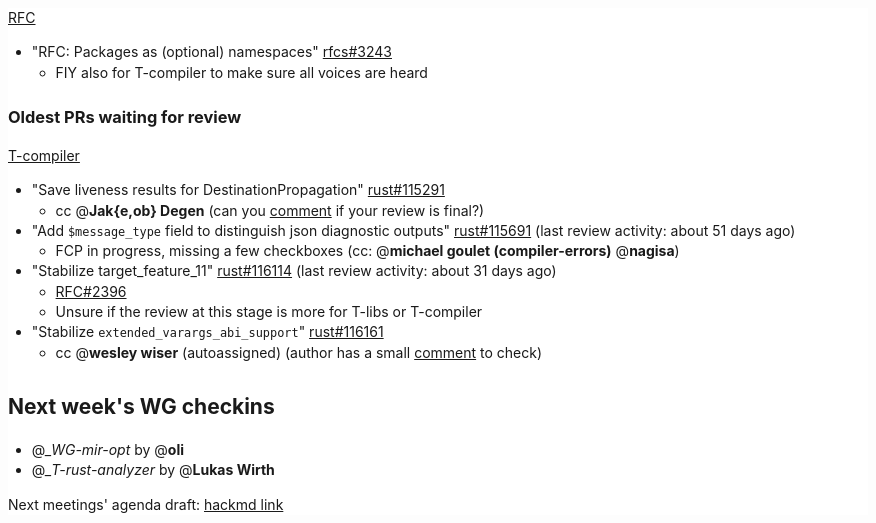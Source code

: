 [RFC](https://github.com/rust-lang/rfcs/issues?q=is%3Aopen+label%3AI-compiler-nominated)
- "RFC: Packages as (optional) namespaces" [rfcs#3243](https://github.com/rust-lang/rfcs/pull/3243)
  - FIY also for T-compiler to make sure all voices are heard

### Oldest PRs waiting for review

[T-compiler](https://github.com/rust-lang/rust/pulls?q=is%3Apr+is%3Aopen+sort%3Aupdated-asc+label%3AS-waiting-on-review+draft%3Afalse+label%3AT-compiler)
- "Save liveness results for DestinationPropagation" [rust#115291](https://github.com/rust-lang/rust/pull/115291)
  - cc @**Jak{e,ob} Degen** (can you [comment](https://github.com/rust-lang/rust/pull/115291#issuecomment-1751990260) if your review is final?) 
- "Add `$message_type` field to distinguish json diagnostic outputs" [rust#115691](https://github.com/rust-lang/rust/pull/115691) (last review activity: about 51 days ago)
  - FCP in progress, missing a few checkboxes (cc: @**michael goulet (compiler-errors)** @**nagisa**)
- "Stabilize target_feature_11" [rust#116114](https://github.com/rust-lang/rust/pull/116114) (last review activity: about 31 days ago)
  - [RFC#2396](https://github.com/gnzlbg/rfcs/blob/71b9069938ba6f0d4a75427f19d7ff859d5fdcb6/text/0000-target-feature-1.1.md)
  - Unsure if the review at this stage is more for T-libs or T-compiler
- "Stabilize `extended_varargs_abi_support`" [rust#116161](https://github.com/rust-lang/rust/pull/116161)
  - cc @**wesley wiser** (autoassigned) (author has a small [comment](https://github.com/rust-lang/rust/pull/116161#discussion_r1336437170) to check)

## Next week's WG checkins

- @_*WG-mir-opt* by @**oli**
- @_*T-rust-analyzer* by @**Lukas Wirth**

Next meetings' agenda draft: [hackmd link](https://hackmd.io/mdVtQOZMQqqFCjtY9H-05g)
